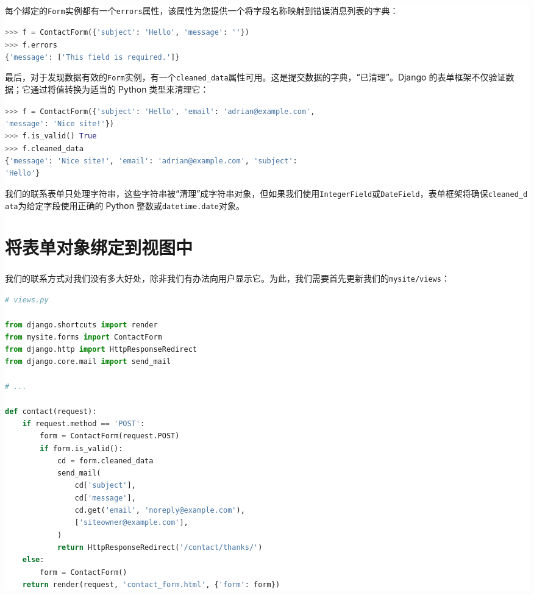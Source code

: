 每个绑定的`Form`实例都有一个`errors`属性，该属性为您提供一个将字段名称映射到错误消息列表的字典：

```py
>>> f = ContactForm({'subject': 'Hello', 'message': ''}) 
>>> f.errors 
{'message': ['This field is required.']} 

```

最后，对于发现数据有效的`Form`实例，有一个`cleaned_data`属性可用。这是提交数据的字典，“已清理”。Django 的表单框架不仅验证数据；它通过将值转换为适当的 Python 类型来清理它：

```py
>>> f = ContactForm({'subject': 'Hello', 'email': 'adrian@example.com', 
'message': 'Nice site!'}) 
>>> f.is_valid() True 
>>> f.cleaned_data 
{'message': 'Nice site!', 'email': 'adrian@example.com', 'subject': 
'Hello'} 

```

我们的联系表单只处理字符串，这些字符串被“清理”成字符串对象，但如果我们使用`IntegerField`或`DateField`，表单框架将确保`cleaned_data`为给定字段使用正确的 Python 整数或`datetime.date`对象。

# 将表单对象绑定到视图中

我们的联系方式对我们没有多大好处，除非我们有办法向用户显示它。为此，我们需要首先更新我们的`mysite/views`：

```py
# views.py 

from django.shortcuts import render 
from mysite.forms import ContactForm 
from django.http import HttpResponseRedirect 
from django.core.mail import send_mail 

# ... 

def contact(request): 
    if request.method == 'POST': 
        form = ContactForm(request.POST) 
        if form.is_valid(): 
            cd = form.cleaned_data 
            send_mail( 
                cd['subject'], 
                cd['message'], 
                cd.get('email', 'noreply@example.com'), 
                ['siteowner@example.com'], 
            ) 
            return HttpResponseRedirect('/contact/thanks/') 
    else: 
        form = ContactForm() 
    return render(request, 'contact_form.html', {'form': form}) 

```

